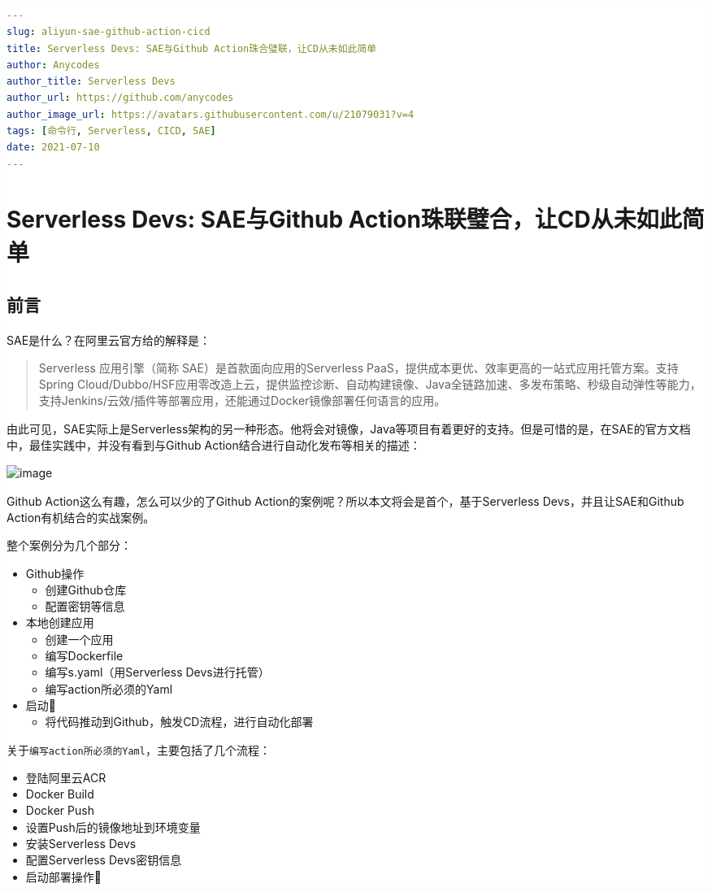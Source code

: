```yaml
---
slug: aliyun-sae-github-action-cicd
title: Serverless Devs: SAE与Github Action珠合璧联，让CD从未如此简单
author: Anycodes
author_title: Serverless Devs
author_url: https://github.com/anycodes
author_image_url: https://avatars.githubusercontent.com/u/21079031?v=4
tags: [命令行, Serverless, CICD, SAE]
date: 2021-07-10
---
```


# Serverless Devs: SAE与Github Action珠联璧合，让CD从未如此简单

## 前言

SAE是什么？在阿里云官方给的解释是：

> Serverless 应用引擎（简称 SAE）是首款面向应用的Serverless PaaS，提供成本更优、效率更高的一站式应用托管方案。支持Spring Cloud/Dubbo/HSF应用零改造上云，提供监控诊断、自动构建镜像、Java全链路加速、多发布策略、秒级自动弹性等能力，支持Jenkins/云效/插件等部署应用，还能通过Docker镜像部署任何语言的应用。

由此可见，SAE实际上是Serverless架构的另一种形态。他将会对镜像，Java等项目有着更好的支持。但是可惜的是，在SAE的官方文档中，最佳实践中，并没有看到与Github Action结合进行自动化发布等相关的描述：

![image](https://user-images.githubusercontent.com/21079031/125149901-6447a080-e16e-11eb-9e19-9429a2d3b857.png)

Github Action这么有趣，怎么可以少的了Github Action的案例呢？所以本文将会是首个，基于Serverless Devs，并且让SAE和Github Action有机结合的实战案例。

整个案例分为几个部分：

- Github操作
  - 创建Github仓库
  - 配置密钥等信息
- 本地创建应用
  - 创建一个应用
  - 编写Dockerfile
  - 编写s.yaml（用Serverless Devs进行托管）
  - 编写action所必须的Yaml  
- 启动🚀
  - 将代码推动到Github，触发CD流程，进行自动化部署


关于`编写action所必须的Yaml`，主要包括了几个流程：
- 登陆阿里云ACR
- Docker Build
- Docker Push
- 设置Push后的镜像地址到环境变量
- 安装Serverless Devs
- 配置Serverless Devs密钥信息
- 启动部署操作🚀
